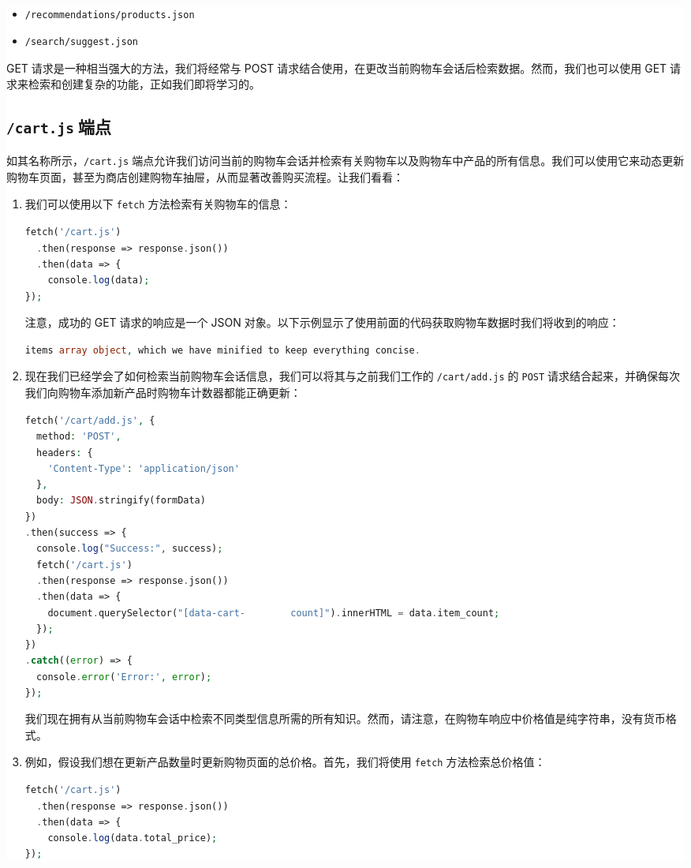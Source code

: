 +   `/recommendations/products.json`

+   `/search/suggest.json`

GET 请求是一种相当强大的方法，我们将经常与 POST 请求结合使用，在更改当前购物车会话后检索数据。然而，我们也可以使用 GET 请求来检索和创建复杂的功能，正如我们即将学习的。

## `/cart.js` 端点

如其名称所示，`/cart.js` 端点允许我们访问当前的购物车会话并检索有关购物车以及购物车中产品的所有信息。我们可以使用它来动态更新购物车页面，甚至为商店创建购物车抽屉，从而显著改善购买流程。让我们看看：

1.  我们可以使用以下 `fetch` 方法检索有关购物车的信息：

    ```php
    fetch('/cart.js')
      .then(response => response.json())
      .then(data => {
        console.log(data);
    });
    ```

    注意，成功的 GET 请求的响应是一个 JSON 对象。以下示例显示了使用前面的代码获取购物车数据时我们将收到的响应：

    ```php
    items array object, which we have minified to keep everything concise.
    ```

1.  现在我们已经学会了如何检索当前购物车会话信息，我们可以将其与之前我们工作的 `/cart/add.js` 的 `POST` 请求结合起来，并确保每次我们向购物车添加新产品时购物车计数器都能正确更新：

    ```php
    fetch('/cart/add.js', {
      method: 'POST',
      headers: {
        'Content-Type': 'application/json'
      },
      body: JSON.stringify(formData)
    })
    .then(success => {
      console.log("Success:", success);
      fetch('/cart.js')
      .then(response => response.json())
      .then(data => {
        document.querySelector("[data-cart-        count]").innerHTML = data.item_count;
      });
    })
    .catch((error) => {
      console.error('Error:', error);
    });
    ```

    我们现在拥有从当前购物车会话中检索不同类型信息所需的所有知识。然而，请注意，在购物车响应中价格值是纯字符串，没有货币格式。

1.  例如，假设我们想在更新产品数量时更新购物页面的总价格。首先，我们将使用 `fetch` 方法检索总价格值：

    ```php
    fetch('/cart.js')
      .then(response => response.json())
      .then(data => {
        console.log(data.total_price);
    });
    ```
